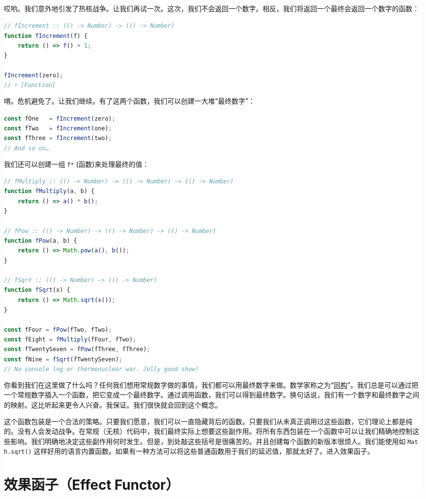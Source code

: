 哎哟。我们意外地引发了热核战争。让我们再试一次。这次，我们不会返回一个数字。相反，我们将返回一个最终会返回一个数字的函数：

```js
// fIncrement :: (() -> Number) -> (() -> Number)
function fIncrement(f) {
    return () => f() + 1;
}

fIncrement(zero);
// ￩ [Function]
```

唷。危机避免了。让我们继续。有了这两个函数，我们可以创建一大堆“最终数字”：

```js
const fOne   = fIncrement(zero);
const fTwo   = fIncrement(one);
const fThree = fIncrement(two);
// And so on…
```

我们还可以创建一组 `f*` (函数)来处理最终的值：

```js
// fMultiply :: (() -> Number) -> (() -> Number) -> (() -> Number)
function fMultiply(a, b) {
    return () => a() * b();
}

// fPow :: (() -> Number) -> (() -> Number) -> (() -> Number)
function fPow(a, b) {
    return () => Math.pow(a(), b());
}

// fSqrt :: (() -> Number) -> (() -> Number)
function fSqrt(x) {
    return () => Math.sqrt(x());
}

const fFour = fPow(fTwo, fTwo);
const fEight = fMultiply(fFour, fTwo);
const fTwentySeven = fPow(fThree, fThree);
const fNine = fSqrt(fTwentySeven);
// No console log or thermonuclear war. Jolly good show!
```

你看到我们在这里做了什么吗？任何我们想用常规数字做的事情，我们都可以用最终数字来做。数学家称之为“[同构](https://en.wikipedia.org/wiki/Isomorphism)”。我们总是可以通过把一个常规数字插入一个函数，把它变成一个最终数字。通过调用函数，我们可以得到最终数字。换句话说，我们有一个数字和最终数字之间的映射。这比听起来更令人兴奋。我保证。我们很快就会回到这个概念。

这个函数包装是一个合法的策略。只要我们愿意，我们可以一直隐藏背后的函数。只要我们从未真正调用过这些函数，它们理论上都是纯的。没有人会发动战争。在常规（无核）代码中，我们最终实际上想要这些副作用。将所有东西包装在一个函数中可以让我们精确地控制这些影响。我们明确地决定这些副作用何时发生。但是，到处敲这些括号是很痛苦的。并且创建每个函数的新版本很烦人。我们能使用如 `Math.sqrt()` 这样好用的语言内置函数。如果有一种方法可以将这些普通函数用于我们的延迟值，那就太好了。进入效果函子。

# 效果函子（Effect Functor）


[^1]: 这不是一个完整的定义，但目前可用。稍后我们将回到正式定义。
[^2]: 在其他语言（比如 Haskell）中这称为 IO 函子或 IO 单体。[PureScript](http://www.purescript.org/) 使用了这项效果。我发现它更具描述性。
[^3]: 熟悉类型签名的人请注意。如果我们是严格的，我们需要考虑副作用。我们稍后会讲到。
[^4]: 请注意，不同的语言对此快捷方式有不同的名称。例如，在 Haskell 中，它被称为 `pure`。我不知道为什么。
[^5]: 在这种情况下，标准是 [Fantasy Land specification for Chain](https://github.com/fantasyland/fantasy-land#chain)。
[^6]: 如果你以前没见过柯里化，看看《[A Gentle Introduction to Functional Programming in JavaScript](https://jrsinclair.com/articles/2016/gentle-introduction-to-functional-javascript-functions/#currying)》的第 4 部分。
[^7]: 约翰·休斯，1990，《为什么函数式编程很重要》，函数式编程的研究课题编辑。杜纳，爱迪生-韦斯利，第17-42 页，<https://www.cs.kent.ac.uk/people/staff/dat/miranda/whyfp90.pdf>
[^8]: TensorFlow<sup>TM</sup>：面向所有人的开源机器学习框架，https://www.tensorflow.org/，2018 年 5 月 12 日。
[^T1]: 【译者注】引用透明（referential transparency），指的是函数的运行不依赖于外部变量或"状态"，只依赖于输入的参数，任何时候只要参数相同，引用函数所得到的返回值总是相同的。
[^T2]: 【译者注】原文插入了一个视频……